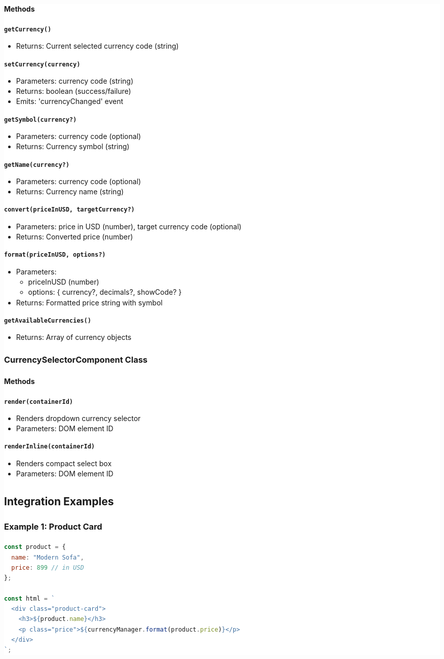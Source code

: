 #### Methods

**`getCurrency()`**
- Returns: Current selected currency code (string)

**`setCurrency(currency)`**
- Parameters: currency code (string)
- Returns: boolean (success/failure)
- Emits: 'currencyChanged' event

**`getSymbol(currency?)`**
- Parameters: currency code (optional)
- Returns: Currency symbol (string)

**`getName(currency?)`**
- Parameters: currency code (optional)
- Returns: Currency name (string)

**`convert(priceInUSD, targetCurrency?)`**
- Parameters: price in USD (number), target currency code (optional)
- Returns: Converted price (number)

**`format(priceInUSD, options?)`**
- Parameters: 
  - priceInUSD (number)
  - options: { currency?, decimals?, showCode? }
- Returns: Formatted price string with symbol

**`getAvailableCurrencies()`**
- Returns: Array of currency objects

### CurrencySelectorComponent Class

#### Methods

**`render(containerId)`**
- Renders dropdown currency selector
- Parameters: DOM element ID

**`renderInline(containerId)`**
- Renders compact select box
- Parameters: DOM element ID

## Integration Examples

### Example 1: Product Card

```javascript
const product = {
  name: "Modern Sofa",
  price: 899 // in USD
};

const html = `
  <div class="product-card">
    <h3>${product.name}</h3>
    <p class="price">${currencyManager.format(product.price)}</p>
  </div>
`;
```
